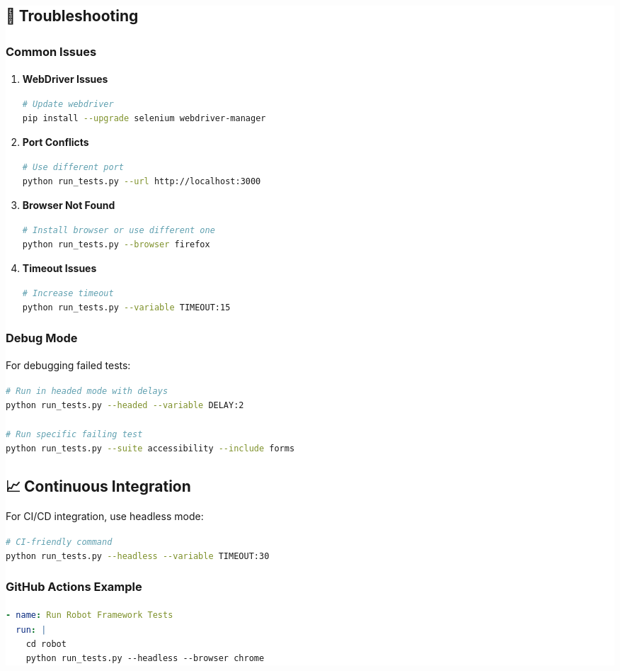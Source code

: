 ## 🐛 Troubleshooting

### Common Issues

1. **WebDriver Issues**
   ```bash
   # Update webdriver
   pip install --upgrade selenium webdriver-manager
   ```

2. **Port Conflicts**
   ```bash
   # Use different port
   python run_tests.py --url http://localhost:3000
   ```

3. **Browser Not Found**
   ```bash
   # Install browser or use different one
   python run_tests.py --browser firefox
   ```

4. **Timeout Issues**
   ```bash
   # Increase timeout
   python run_tests.py --variable TIMEOUT:15
   ```

### Debug Mode

For debugging failed tests:

```bash
# Run in headed mode with delays
python run_tests.py --headed --variable DELAY:2

# Run specific failing test
python run_tests.py --suite accessibility --include forms
```

## 📈 Continuous Integration

For CI/CD integration, use headless mode:

```bash
# CI-friendly command
python run_tests.py --headless --variable TIMEOUT:30
```

### GitHub Actions Example

```yaml
- name: Run Robot Framework Tests
  run: |
    cd robot
    python run_tests.py --headless --browser chrome
```

